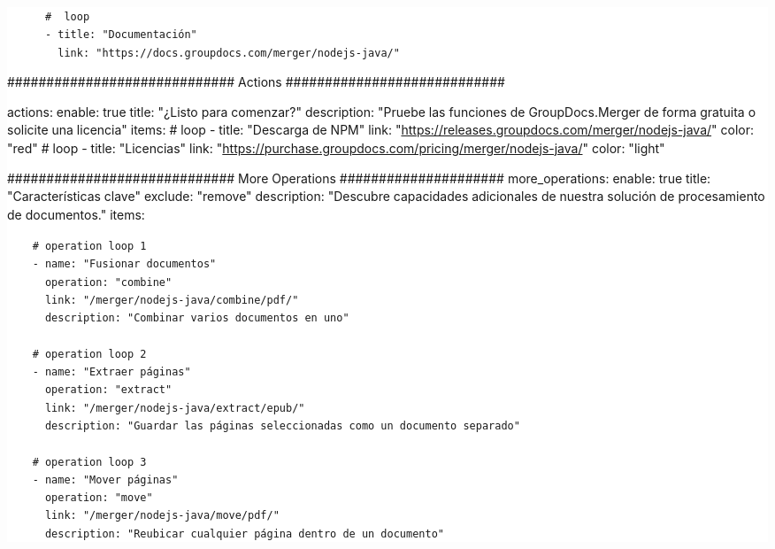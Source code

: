           #  loop
          - title: "Documentación"
            link: "https://docs.groupdocs.com/merger/nodejs-java/"
            

            


############################# Actions ############################

actions:
  enable: true
  title: "¿Listo para comenzar?"
  description: "Pruebe las funciones de GroupDocs.Merger de forma gratuita o solicite una licencia"
  items:
    #  loop
    - title: "Descarga de NPM"
      link: "https://releases.groupdocs.com/merger/nodejs-java/"
      color: "red"
        #  loop
    - title: "Licencias"
      link: "https://purchase.groupdocs.com/pricing/merger/nodejs-java/"
      color: "light"


############################# More Operations #####################
more_operations:
    enable: true
    title: "Características clave"
    exclude: "remove"
    description: "Descubre capacidades adicionales de nuestra solución de procesamiento de documentos."
    items: 
          
        # operation loop 1
        - name: "Fusionar documentos"
          operation: "combine"
          link: "/merger/nodejs-java/combine/pdf/"
          description: "Combinar varios documentos en uno"

        # operation loop 2
        - name: "Extraer páginas"
          operation: "extract"
          link: "/merger/nodejs-java/extract/epub/"
          description: "Guardar las páginas seleccionadas como un documento separado"

        # operation loop 3
        - name: "Mover páginas"
          operation: "move"
          link: "/merger/nodejs-java/move/pdf/"
          description: "Reubicar cualquier página dentro de un documento"
